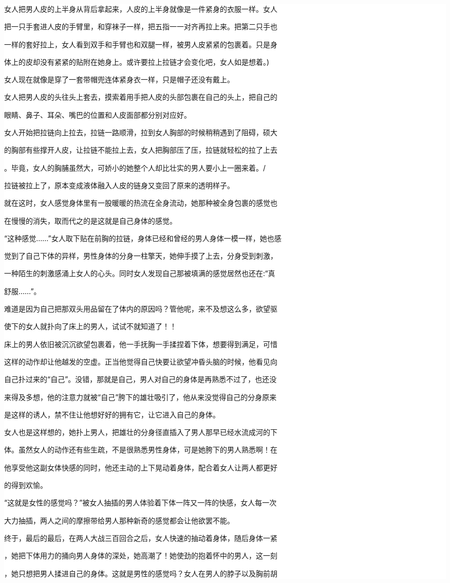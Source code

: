 女人把男人皮的上半身从背后拿起来，人皮的上半身就像是一件紧身的衣服一样。女人

把一只手套进人皮的手臂里，和穿袜子一样，把五指一一对齐再拉上来。把第二只手也

一样的套好拉上，女人看到双手和手臂也和双腿一样，被男人皮紧紧的包裹着。只是身

体上的皮却没有紧紧的贴附在她身上。或许要拉上拉链才会变化吧，女人如是想着。)

女人现在就像是穿了一套带帽兜连体紧身衣一样，只是帽子还没有戴上。

女人把男人皮的头往头上套去，摸索着用手把人皮的头部包裹在自己的头上，把自己的

眼睛、鼻子、耳朵、嘴巴的位置和人皮面部都分别对应好。

女人开始把拉链向上拉去，拉链一路顺滑，拉到女人胸部的时候稍稍遇到了阻碍，硕大

的胸部有些撑开人皮，让拉链不能拉上去，女人把胸部压了压，拉链就轻松的拉了上去

。毕竟，女人的胸脯虽然大，可娇小的她整个人却比壮实的男人要小上一圈来着。/

拉链被拉上了，原本变成液体融入人皮的链身又变回了原来的透明样子。

就在这时，女人感觉身体里有一股暖暖的热流在全身流动，她那种被全身包裹的感觉也

在慢慢的消失，取而代之的是这就是自己身体的感觉。

“这种感觉……”女人取下贴在前胸的拉链，身体已经和曾经的男人身体一模一样，她也感

觉到了自己下体的异样，男性身体的分身一柱擎天，她伸手摸了上去，分身受到刺激，

一种陌生的刺激感涌上女人的心头。同时女人发现自己那被填满的感觉居然也还在:“真

舒服……”。

难道是因为自己把那双头用品留在了体内的原因吗？管他呢，来不及想这么多，欲望驱

使下的女人就扑向了床上的男人，试试不就知道了！！

床上的男人依旧被沉沉欲望包裹着，他一手抚胸一手揉捏着下体，想要得到满足，可惜

这样的动作却让他越发的空虚。正当他觉得自己快要让欲望冲昏头脑的时候，他看见向

自己扑过来的“自己”。没错，那就是自己，男人对自己的身体是再熟悉不过了，也还没

来得及多想，他的注意力就被“自己”胯下的雄壮吸引了，他从来没觉得自己的分身原来

是这样的诱人，禁不住让他想好好的拥有它，让它进入自己的身体。

女人也是这样想的，她扑上男人，把雄壮的分身径直插入了男人那早已经水流成河的下

体。虽然女人的动作还有些生疏，不是很熟悉男性身体，可是她胯下的男人熟悉啊！在

他享受他这副女体快感的同时，他还主动的上下晃动着身体，配合着女人让两人都更好

的得到欢愉。

“这就是女性的感觉吗？”被女人抽插的男人体验着下体一阵又一阵的快感，女人每一次

大力抽插，两人之间的摩擦带给男人那种新奇的感觉都会让他欲罢不能。

终于，最后的最后，在两人大战三百回合之后，女人快速的抽动着身体，随后身体一紧

，她把下体用力的捅向男人身体的深处，她高潮了！她使劲的抱着怀中的男人，这一刻

，她只想把男人揉进自己的身体。这就是男性的感觉吗？女人在男人的脖子以及胸前胡
